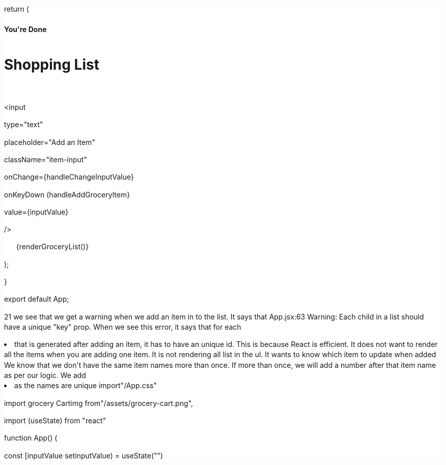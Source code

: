 return (

<main className="App">

<div>

<div>
<h4 className "success">You're Done</h4>

<div className="header">

<h1>Shopping List</h1>

<img src={groceryCartlmg} alt="" />

<input

type="text"

placeholder="Add an Item"

className="item-input"

onChange={handleChangeInputValue}

onKeyDown (handleAddGroceryltem}

value={inputValue}

/>

</div>

</div>

<ul>{renderGroceryList()}</ul>

</div>

</main>

);

}

export default App;

21 we see that we get a warning when we add an item in to the list. It says that App.jsx:63 Warning: Each child in a list should have a unique "key" prop. When we see this error, it says that for each <li> that is generated after adding an item, it has to have an unique id. This is because React is efficient. It does not want to render all the items when you are adding one item. It is not rendering all list in the ul. It wants to know which item to update when added We know that we don't have the same item names more than once. If more than once, we will add a number after that item name as per our logic. We add <li key = (item.name}> as the names are unique import"/App.css"

import grocery Cartimg from"/assets/grocery-cart.png",

import (useState) from "react"

function App() (

const [inputValue setinputValue) = useState("")
